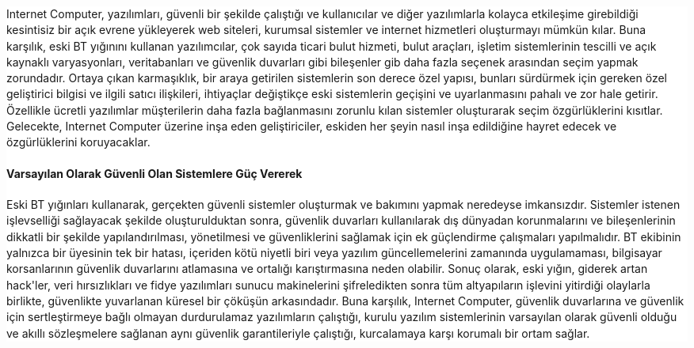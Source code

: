 <p>Internet Computer, yazılımları, güvenli bir şekilde çalıştığı ve kullanıcılar ve diğer yazılımlarla kolayca etkileşime girebildiği kesintisiz bir açık evrene yükleyerek web siteleri, kurumsal sistemler ve internet hizmetleri oluşturmayı mümkün kılar. Buna karşılık, eski BT yığınını kullanan yazılımcılar, çok sayıda ticari bulut hizmeti, bulut araçları, işletim sistemlerinin tescilli ve açık kaynaklı varyasyonları, veritabanları ve güvenlik duvarları gibi bileşenler gib daha fazla seçenek arasından seçim yapmak zorundadır. Ortaya çıkan karmaşıklık, bir araya getirilen sistemlerin son derece özel yapısı, bunları sürdürmek için gereken özel geliştirici bilgisi ve ilgili satıcı ilişkileri, ihtiyaçlar değiştikçe eski sistemlerin geçişini ve uyarlanmasını pahalı ve zor hale getirir. Özellikle ücretli yazılımlar müşterilerin daha fazla bağlanmasını zorunlu kılan sistemler oluşturarak seçim özgürlüklerini kısıtlar. Gelecekte, Internet Computer üzerine inşa eden geliştiriciler, eskiden her şeyin nasıl inşa edildiğine hayret edecek ve özgürlüklerini koruyacaklar.</p>
<h4 id="icp8">Varsayılan Olarak Güvenli Olan Sistemlere Güç Vererek</h4>
<p>Eski BT yığınları kullanarak, gerçekten güvenli sistemler oluşturmak ve bakımını yapmak neredeyse imkansızdır. Sistemler istenen işlevselliği sağlayacak şekilde oluşturulduktan sonra, güvenlik duvarları kullanılarak dış dünyadan korunmalarını ve bileşenlerinin dikkatli bir şekilde yapılandırılması, yönetilmesi ve güvenliklerini sağlamak için ek güçlendirme çalışmaları yapılmalıdır. BT ekibinin yalnızca bir üyesinin tek bir hatası, içeriden kötü niyetli biri veya yazılım güncellemelerini zamanında uygulamaması, bilgisayar korsanlarının güvenlik duvarlarını atlamasına ve ortalığı karıştırmasına neden olabilir. Sonuç olarak, eski yığın, giderek artan hack'ler, veri hırsızlıkları ve fidye yazılımları sunucu makinelerini şifreledikten sonra tüm altyapıların işlevini yitirdiği olaylarla birlikte, güvenlikte yuvarlanan küresel bir çöküşün arkasındadır. Buna karşılık, Internet Computer, güvenlik duvarlarına ve güvenlik için sertleştirmeye bağlı olmayan durdurulamaz yazılımların çalıştığı, kurulu yazılım sistemlerinin varsayılan olarak güvenli olduğu ve akıllı sözleşmelere sağlanan aynı güvenlik garantileriyle çalıştığı, kurcalamaya karşı korumalı bir ortam sağlar.</p>
<picture>
  <source media="(min-width: 650px" srcset="/assets/img/posts-img/icp/dfinity-coin.webp">